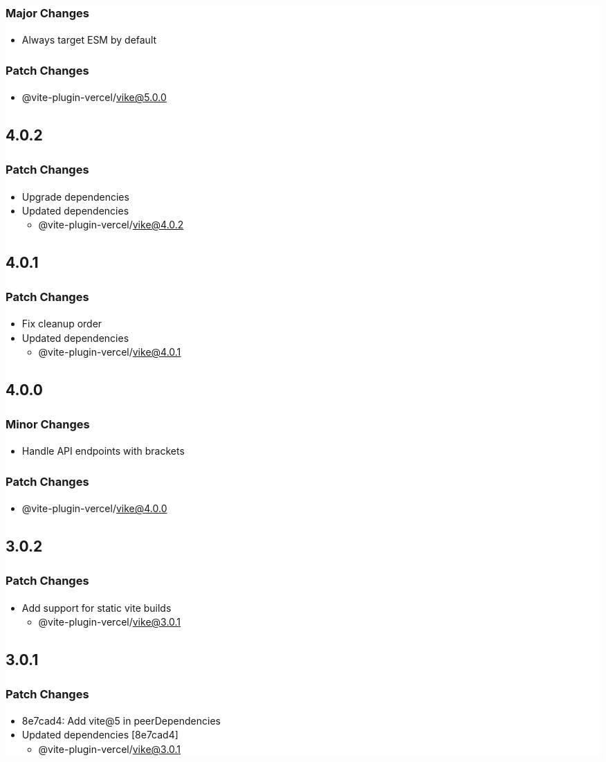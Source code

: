 ### Major Changes

- Always target ESM by default

### Patch Changes

- @vite-plugin-vercel/vike@5.0.0

## 4.0.2

### Patch Changes

- Upgrade dependencies
- Updated dependencies
  - @vite-plugin-vercel/vike@4.0.2

## 4.0.1

### Patch Changes

- Fix cleanup order
- Updated dependencies
  - @vite-plugin-vercel/vike@4.0.1

## 4.0.0

### Minor Changes

- Handle API endpoints with brackets

### Patch Changes

- @vite-plugin-vercel/vike@4.0.0

## 3.0.2

### Patch Changes

- Add support for static vite builds
  - @vite-plugin-vercel/vike@3.0.1

## 3.0.1

### Patch Changes

- 8e7cad4: Add vite@5 in peerDependencies
- Updated dependencies [8e7cad4]
  - @vite-plugin-vercel/vike@3.0.1
